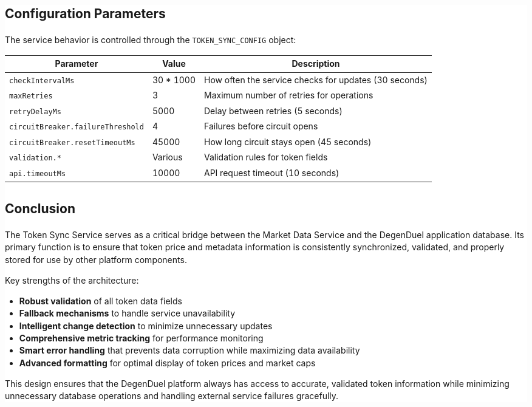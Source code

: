 ## Configuration Parameters

The service behavior is controlled through the `TOKEN_SYNC_CONFIG` object:

| Parameter | Value | Description |
|-----------|-------|-------------|
| `checkIntervalMs` | 30 * 1000 | How often the service checks for updates (30 seconds) |
| `maxRetries` | 3 | Maximum number of retries for operations |
| `retryDelayMs` | 5000 | Delay between retries (5 seconds) |
| `circuitBreaker.failureThreshold` | 4 | Failures before circuit opens |
| `circuitBreaker.resetTimeoutMs` | 45000 | How long circuit stays open (45 seconds) |
| `validation.*` | Various | Validation rules for token fields |
| `api.timeoutMs` | 10000 | API request timeout (10 seconds) |

## Conclusion

The Token Sync Service serves as a critical bridge between the Market Data Service and the DegenDuel application database. Its primary function is to ensure that token price and metadata information is consistently synchronized, validated, and properly stored for use by other platform components.

Key strengths of the architecture:
- **Robust validation** of all token data fields
- **Fallback mechanisms** to handle service unavailability
- **Intelligent change detection** to minimize unnecessary updates
- **Comprehensive metric tracking** for performance monitoring
- **Smart error handling** that prevents data corruption while maximizing data availability
- **Advanced formatting** for optimal display of token prices and market caps

This design ensures that the DegenDuel platform always has access to accurate, validated token information while minimizing unnecessary database operations and handling external service failures gracefully.